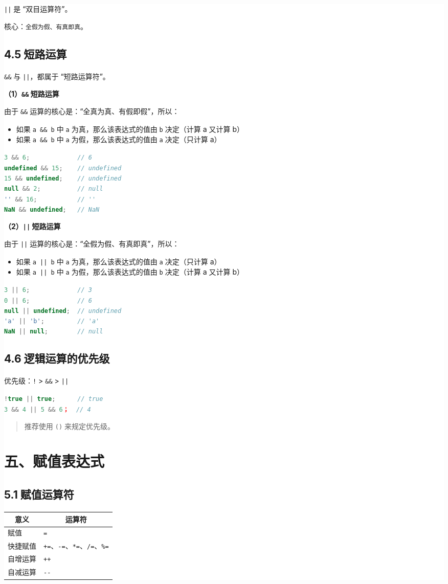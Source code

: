 `||` 是 “双目运算符”。

核心：`全假为假、有真即真`。

## 4.5 短路运算

`&&` 与 `||`，都属于 “短路运算符”。

**（1）`&&` 短路运算**

由于 `&&` 运算的核心是：“全真为真、有假即假”，所以：

- 如果 `a && b` 中 `a` 为真，那么该表达式的值由 `b` 决定（计算 a 又计算 b）
- 如果 `a && b` 中 `a` 为假，那么该表达式的值由 `a` 决定（只计算 a）

```javascript
3 && 6;				// 6
undefined && 15;	// undefined
15 && undefined;	// undefined
null && 2;			// null
'' && 16;			// ''
NaN && undefined;	// NaN
```

**（2）`||` 短路运算**

由于 `||` 运算的核心是：“全假为假、有真即真”，所以：

- 如果 `a || b` 中 `a` 为真，那么该表达式的值由 `a` 决定（只计算 a）
- 如果 `a || b` 中 `a` 为假，那么该表达式的值由 `b` 决定（计算 a 又计算 b）

```javascript
3 || 6;				// 3
0 || 6;				// 6
null || undefined;	// undefined
'a' || 'b';			// 'a'
NaN || null;		// null
```

## 4.6 逻辑运算的优先级

优先级：`!` > `&&` > `||`

```javascript
!true || true;		// true
3 && 4 || 5 && 6；  // 4
```

> 推荐使用 `()` 来规定优先级。

# 五、赋值表达式

## 5.1 赋值运算符

| 意义     | 运算符                       |
| -------- | ---------------------------- |
| 赋值     | `=`                          |
| 快捷赋值 | `+=`、`-=`、`*=`、`/=`、`%=` |
| 自增运算 | `++`                         |
| 自减运算 | `--`                         |
